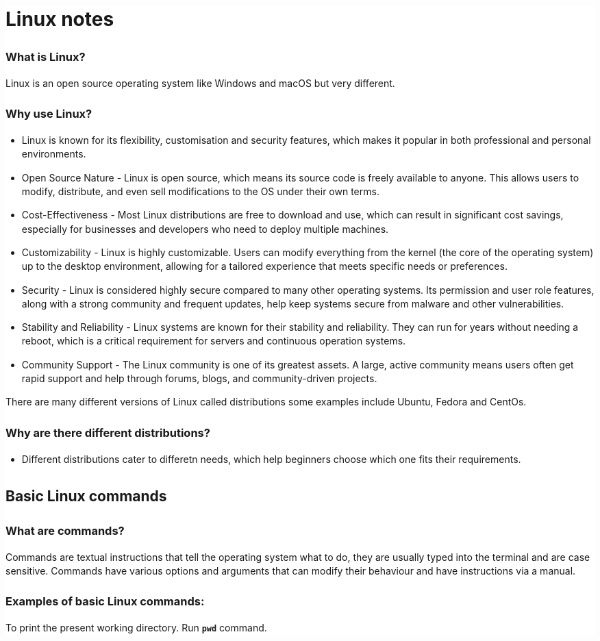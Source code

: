 # Linux notes

### What is Linux?
Linux is an open source operating system like Windows and macOS but very different.

### Why use Linux?

- Linux is known for its flexibility, customisation and security features, which makes it popular in both professional and personal environments.

- Open Source Nature - Linux is open source, which means its source code is freely available to anyone. This allows users to modify, distribute, and even sell modifications to the OS under their own terms. 

- Cost-Effectiveness - Most Linux distributions are free to download and use, which can result in significant cost savings, especially for businesses and developers who need to deploy multiple machines.

- Customizability - Linux is highly customizable. Users can modify everything from the kernel (the core of the operating system) up to the desktop environment, allowing for a tailored experience that meets specific needs or preferences.

- Security -  Linux is considered highly secure compared to many other operating systems. Its permission and user role features, along with a strong community and frequent updates, help keep systems secure from malware and other vulnerabilities.

- Stability and Reliability - Linux systems are known for their stability and reliability. They can run for years without needing a reboot, which is a critical requirement for servers and continuous operation systems.

- Community Support - The Linux community is one of its greatest assets. A large, active community means users often get rapid support and help through forums, blogs, and community-driven projects.


There are many different versions of Linux called distributions some examples include Ubuntu, Fedora and CentOs.

### Why are there different distributions?

- Different distributions cater to differetn needs, which help beginners choose which one fits their requirements.

## Basic Linux commands

### What are commands?

Commands are textual instructions that tell the operating system what to do, they are usually typed into the terminal and are case sensitive. Commands have various options and arguments that can modify their behaviour and have instructions via a manual.

### Examples of basic Linux commands:

To print the present working directory. Run **`pwd`** command.
  
